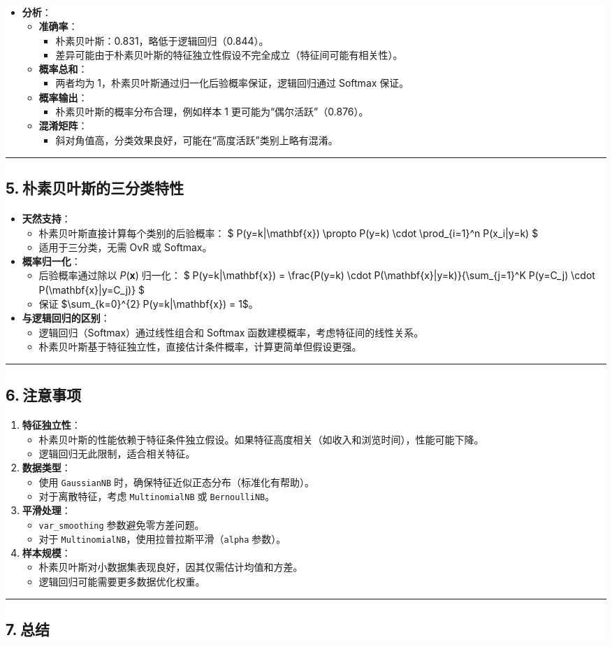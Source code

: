 - **分析**：
  - **准确率**：
    - 朴素贝叶斯：0.831，略低于逻辑回归（0.844）。
    - 差异可能由于朴素贝叶斯的特征独立性假设不完全成立（特征间可能有相关性）。
  - **概率总和**：
    - 两者均为 1，朴素贝叶斯通过归一化后验概率保证，逻辑回归通过 Softmax 保证。
  - **概率输出**：
    - 朴素贝叶斯的概率分布合理，例如样本 1 更可能为“偶尔活跃”（0.876）。
  - **混淆矩阵**：
    - 斜对角值高，分类效果良好，可能在“高度活跃”类别上略有混淆。

---

## 5. 朴素贝叶斯的三分类特性

- **天然支持**：
  - 朴素贝叶斯直接计算每个类别的后验概率：
    $
    P(y=k|\mathbf{x}) \propto P(y=k) \cdot \prod_{i=1}^n P(x_i|y=k)
    $
  - 适用于三分类，无需 OvR 或 Softmax。
- **概率归一化**：
  - 后验概率通过除以 $P(\mathbf{x})$ 归一化：
    $
    P(y=k|\mathbf{x}) = \frac{P(y=k) \cdot P(\mathbf{x}|y=k)}{\sum_{j=1}^K P(y=C_j) \cdot P(\mathbf{x}|y=C_j)}
    $
  - 保证 $\sum_{k=0}^{2} P(y=k|\mathbf{x}) = 1$。
- **与逻辑回归的区别**：
  - 逻辑回归（Softmax）通过线性组合和 Softmax 函数建模概率，考虑特征间的线性关系。
  - 朴素贝叶斯基于特征独立性，直接估计条件概率，计算更简单但假设更强。

---

## 6. 注意事项

1. **特征独立性**：
   - 朴素贝叶斯的性能依赖于特征条件独立假设。如果特征高度相关（如收入和浏览时间），性能可能下降。
   - 逻辑回归无此限制，适合相关特征。
2. **数据类型**：
   - 使用 `GaussianNB` 时，确保特征近似正态分布（标准化有帮助）。
   - 对于离散特征，考虑 `MultinomialNB` 或 `BernoulliNB`。
3. **平滑处理**：
   - `var_smoothing` 参数避免零方差问题。
   - 对于 `MultinomialNB`，使用拉普拉斯平滑（`alpha` 参数）。
4. **样本规模**：
   - 朴素贝叶斯对小数据集表现良好，因其仅需估计均值和方差。
   - 逻辑回归可能需要更多数据优化权重。

---

## 7. 总结
